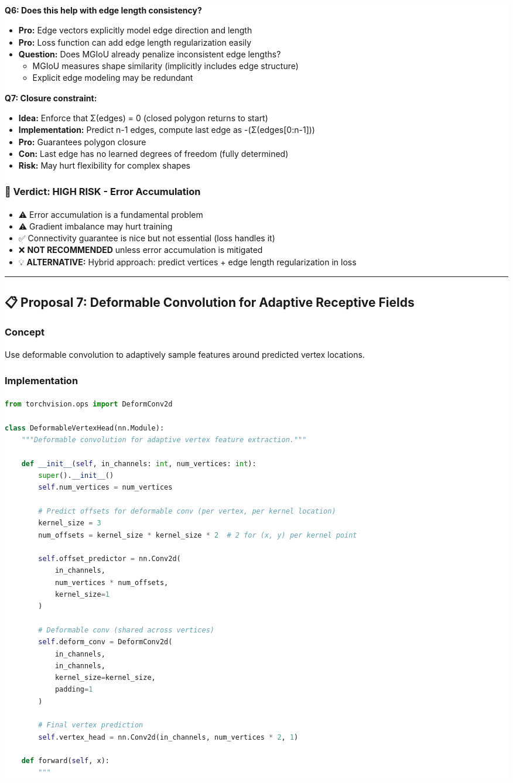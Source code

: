 **Q6: Does this help with edge length consistency?**
- **Pro:** Edge vectors explicitly model edge direction and length
- **Pro:** Loss function can add edge length regularization easily
- **Question:** Does MGIoU already penalize inconsistent edge lengths?
  - MGIoU measures shape similarity (implicitly includes edge structure)
  - Explicit edge modeling may be redundant

**Q7: Closure constraint:**
- **Idea:** Enforce that Σ(edges) = 0 (closed polygon returns to start)
- **Implementation:** Predict n-1 edges, compute last edge as -(Σ(edges[0:n-1]))
- **Pro:** Guarantees polygon closure
- **Con:** Last edge has no learned degrees of freedom (fully determined)
- **Risk:** May hurt flexibility for complex shapes

### 🎯 Verdict: **HIGH RISK - Error Accumulation**
- ⚠️ Error accumulation is a fundamental problem
- ⚠️ Gradient imbalance may hurt training
- ✅ Connectivity guarantee is nice but not essential (loss handles it)
- ❌ **NOT RECOMMENDED** unless error accumulation is mitigated
- 💡 **ALTERNATIVE:** Hybrid approach: predict vertices + edge length regularization in loss

---

## 📋 Proposal 7: Deformable Convolution for Adaptive Receptive Fields

### Concept
Use deformable convolution to adaptively sample features around predicted vertex locations.

### Implementation
```python
from torchvision.ops import DeformConv2d

class DeformableVertexHead(nn.Module):
    """Deformable convolution for adaptive vertex feature extraction."""
    
    def __init__(self, in_channels: int, num_vertices: int):
        super().__init__()
        self.num_vertices = num_vertices
        
        # Predict offsets for deformable conv (per vertex, per kernel location)
        kernel_size = 3
        num_offsets = kernel_size * kernel_size * 2  # 2 for (x, y) per kernel point
        
        self.offset_predictor = nn.Conv2d(
            in_channels, 
            num_vertices * num_offsets, 
            kernel_size=1
        )
        
        # Deformable conv (shared across vertices)
        self.deform_conv = DeformConv2d(
            in_channels, 
            in_channels, 
            kernel_size=kernel_size, 
            padding=1
        )
        
        # Final vertex prediction
        self.vertex_head = nn.Conv2d(in_channels, num_vertices * 2, 1)
    
    def forward(self, x):
        """
```